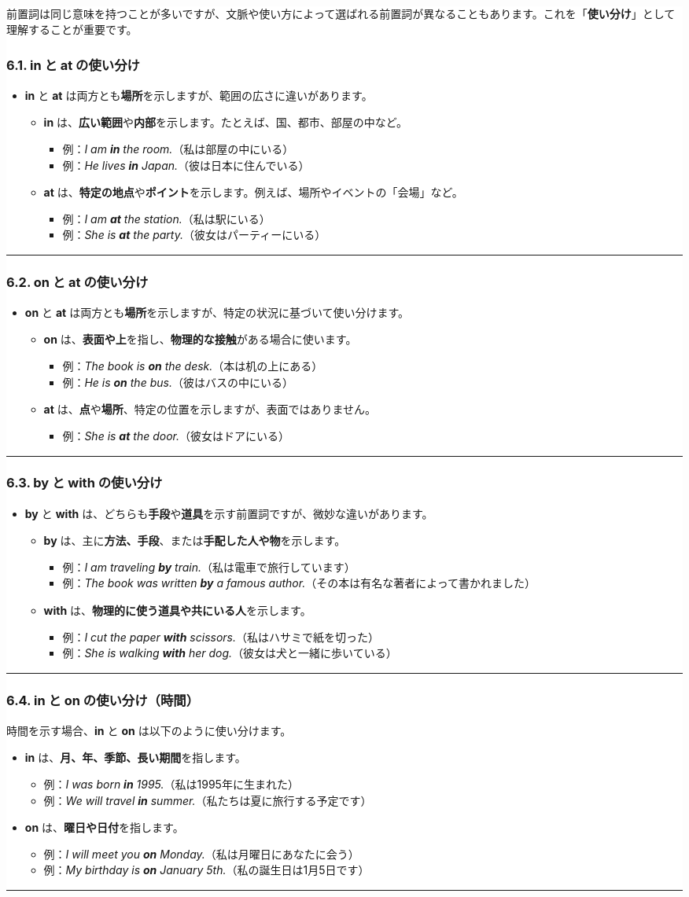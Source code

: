 前置詞は同じ意味を持つことが多いですが、文脈や使い方によって選ばれる前置詞が異なることもあります。これを「**使い分け**」として理解することが重要です。

### 6.1. **in と at の使い分け**

* **in** と **at** は両方とも**場所**を示しますが、範囲の広さに違いがあります。

  * **in** は、**広い範囲**や**内部**を示します。たとえば、国、都市、部屋の中など。

    * 例：*I am **in** the room.*（私は部屋の中にいる）
    * 例：*He lives **in** Japan.*（彼は日本に住んでいる）
  * **at** は、**特定の地点**や**ポイント**を示します。例えば、場所やイベントの「会場」など。

    * 例：*I am **at** the station.*（私は駅にいる）
    * 例：*She is **at** the party.*（彼女はパーティーにいる）

---

### 6.2. **on と at の使い分け**

* **on** と **at** は両方とも**場所**を示しますが、特定の状況に基づいて使い分けます。

  * **on** は、**表面や上**を指し、**物理的な接触**がある場合に使います。

    * 例：*The book is **on** the desk.*（本は机の上にある）
    * 例：*He is **on** the bus.*（彼はバスの中にいる）
  * **at** は、**点**や**場所**、特定の位置を示しますが、表面ではありません。

    * 例：*She is **at** the door.*（彼女はドアにいる）

---

### 6.3. **by と with の使い分け**

* **by** と **with** は、どちらも**手段**や**道具**を示す前置詞ですが、微妙な違いがあります。

  * **by** は、主に**方法、手段**、または**手配した人や物**を示します。

    * 例：*I am traveling **by** train.*（私は電車で旅行しています）
    * 例：*The book was written **by** a famous author.*（その本は有名な著者によって書かれました）
  * **with** は、**物理的に使う道具や共にいる人**を示します。

    * 例：*I cut the paper **with** scissors.*（私はハサミで紙を切った）
    * 例：*She is walking **with** her dog.*（彼女は犬と一緒に歩いている）

---

### 6.4. **in と on の使い分け（時間）**

時間を示す場合、**in** と **on** は以下のように使い分けます。

* **in** は、**月、年、季節、長い期間**を指します。

  * 例：*I was born **in** 1995.*（私は1995年に生まれた）
  * 例：*We will travel **in** summer.*（私たちは夏に旅行する予定です）
* **on** は、**曜日や日付**を指します。

  * 例：*I will meet you **on** Monday.*（私は月曜日にあなたに会う）
  * 例：*My birthday is **on** January 5th.*（私の誕生日は1月5日です）

---